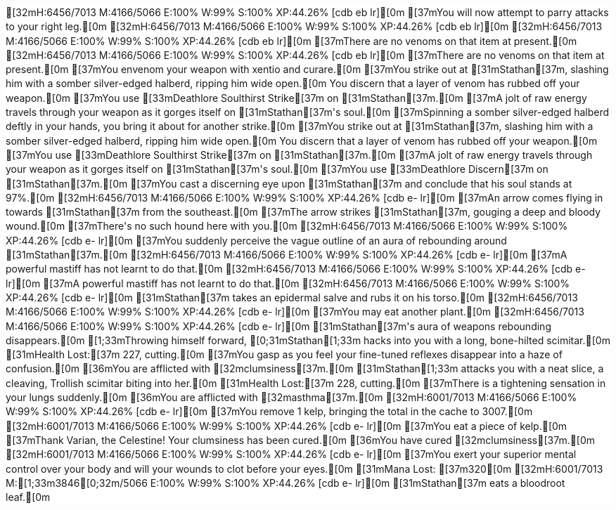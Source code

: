 [32mH:6456/7013 M:4166/5066 E:100% W:99% S:100% XP:44.26% [cdb eb lr][0m
[37mYou will now attempt to parry attacks to your right leg.[0m
[32mH:6456/7013 M:4166/5066 E:100% W:99% S:100% XP:44.26% [cdb eb lr][0m
[32mH:6456/7013 M:4166/5066 E:100% W:99% S:100% XP:44.26% [cdb eb lr][0m
[37mThere are no venoms on that item at present.[0m
[32mH:6456/7013 M:4166/5066 E:100% W:99% S:100% XP:44.26% [cdb eb lr][0m
[37mThere are no venoms on that item at present.[0m
[37mYou envenom your weapon with xentio and curare.[0m
[37mYou strike out at [31mStathan[37m, slashing him with a somber silver-edged halberd, ripping him wide open.[0m
You discern that a layer of venom has rubbed off your weapon.[0m
[37mYou use [33mDeathlore Soulthirst Strike[37m on [31mStathan[37m.[0m
[37mA jolt of raw energy travels through your weapon as it gorges itself on [31mStathan[37m's soul.[0m
[37mSpinning a somber silver-edged halberd deftly in your hands, you bring it about for another strike.[0m
[37mYou strike out at [31mStathan[37m, slashing him with a somber silver-edged halberd, ripping him wide open.[0m
You discern that a layer of venom has rubbed off your weapon.[0m
[37mYou use [33mDeathlore Soulthirst Strike[37m on [31mStathan[37m.[0m
[37mA jolt of raw energy travels through your weapon as it gorges itself on [31mStathan[37m's soul.[0m
[37mYou use [33mDeathlore Discern[37m on [31mStathan[37m.[0m
[37mYou cast a discerning eye upon [31mStathan[37m and conclude that his soul stands at 97%.[0m
[32mH:6456/7013 M:4166/5066 E:100% W:99% S:100% XP:44.26% [cdb e- lr][0m
[37mAn arrow comes flying in towards [31mStathan[37m from the southeast.[0m
[37mThe arrow strikes [31mStathan[37m, gouging a deep and bloody wound.[0m
[37mThere's no such hound here with you.[0m
[32mH:6456/7013 M:4166/5066 E:100% W:99% S:100% XP:44.26% [cdb e- lr][0m
[37mYou suddenly perceive the vague outline of an aura of rebounding around [31mStathan[37m.[0m
[32mH:6456/7013 M:4166/5066 E:100% W:99% S:100% XP:44.26% [cdb e- lr][0m
[37mA powerful mastiff has not learnt to do that.[0m
[32mH:6456/7013 M:4166/5066 E:100% W:99% S:100% XP:44.26% [cdb e- lr][0m
[37mA powerful mastiff has not learnt to do that.[0m
[32mH:6456/7013 M:4166/5066 E:100% W:99% S:100% XP:44.26% [cdb e- lr][0m
[31mStathan[37m takes an epidermal salve and rubs it on his torso.[0m
[32mH:6456/7013 M:4166/5066 E:100% W:99% S:100% XP:44.26% [cdb e- lr][0m
[37mYou may eat another plant.[0m
[32mH:6456/7013 M:4166/5066 E:100% W:99% S:100% XP:44.26% [cdb e- lr][0m
[31mStathan[37m's aura of weapons rebounding disappears.[0m
[1;33mThrowing himself forward, [0;31mStathan[1;33m hacks into you with a long, bone-hilted scimitar.[0m
[31mHealth Lost:[37m 227, cutting.[0m
[37mYou gasp as you feel your fine-tuned reflexes disappear into a haze of confusion.[0m
[36mYou are afflicted with [32mclumsiness[37m.[0m
[31mStathan[1;33m attacks you with a neat slice, a cleaving, Trollish scimitar biting into her.[0m
[31mHealth Lost:[37m 228, cutting.[0m
[37mThere is a tightening sensation in your lungs suddenly.[0m
[36mYou are afflicted with [32masthma[37m.[0m
[32mH:6001/7013 M:4166/5066 E:100% W:99% S:100% XP:44.26% [cdb e- lr][0m
[37mYou remove 1 kelp, bringing the total in the cache to 3007.[0m
[32mH:6001/7013 M:4166/5066 E:100% W:99% S:100% XP:44.26% [cdb e- lr][0m
[37mYou eat a piece of kelp.[0m
[37mThank Varian, the Celestine! Your clumsiness has been cured.[0m
[36mYou have cured [32mclumsiness[37m.[0m
[32mH:6001/7013 M:4166/5066 E:100% W:99% S:100% XP:44.26% [cdb e- lr][0m
[37mYou exert your superior mental control over your body and will your wounds to clot before your eyes.[0m
[31mMana Lost: [37m320[0m
[32mH:6001/7013 M:[1;33m3846[0;32m/5066 E:100% W:99% S:100% XP:44.26% [cdb e- lr][0m
[31mStathan[37m eats a bloodroot leaf.[0m
